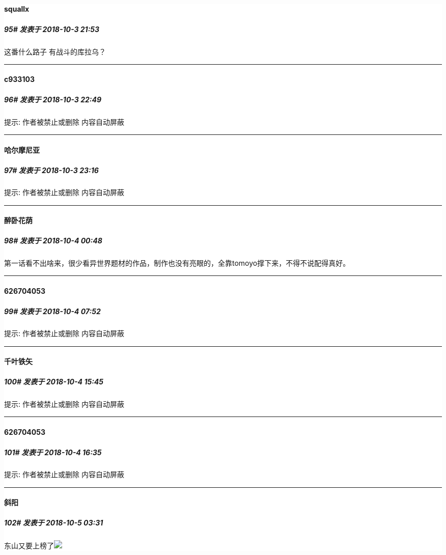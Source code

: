 ####  squallx  
##### 95#       发表于 2018-10-3 21:53

这番什么路子 有战斗的库拉乌？

*****

####  c933103  
##### 96#       发表于 2018-10-3 22:49

提示: 作者被禁止或删除 内容自动屏蔽

*****

####  哈尔摩尼亚  
##### 97#       发表于 2018-10-3 23:16

提示: 作者被禁止或删除 内容自动屏蔽

*****

####  醉卧花荫  
##### 98#       发表于 2018-10-4 00:48

第一话看不出啥来，很少看异世界题材的作品，制作也没有亮眼的，全靠tomoyo撑下来，不得不说配得真好。

*****

####  626704053  
##### 99#       发表于 2018-10-4 07:52

提示: 作者被禁止或删除 内容自动屏蔽

*****

####  千叶铁矢  
##### 100#       发表于 2018-10-4 15:45

提示: 作者被禁止或删除 内容自动屏蔽

*****

####  626704053  
##### 101#       发表于 2018-10-4 16:35

提示: 作者被禁止或删除 内容自动屏蔽

*****

####  斜阳  
##### 102#       发表于 2018-10-5 03:31

东山又要上榜了<img src="https://static.saraba1st.com/image/smiley/face2017/009.gif" referrerpolicy="no-referrer">
